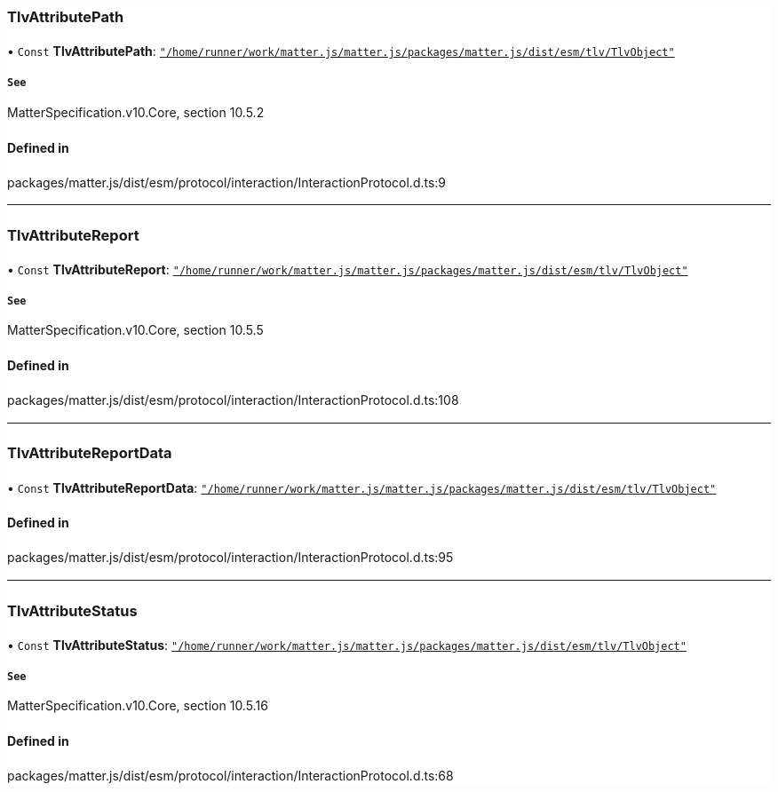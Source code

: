 ### TlvAttributePath

• `Const` **TlvAttributePath**: [`"/home/runner/work/matter.js/matter.js/packages/matter.js/dist/esm/tlv/TlvObject"`](exports_certificate._internal_.__home_runner_work_matter_js_matter_js_packages_matter_js_dist_esm_tlv_TlvObject_.md)

**`See`**

MatterSpecification.v10.Core, section 10.5.2

#### Defined in

packages/matter.js/dist/esm/protocol/interaction/InteractionProtocol.d.ts:9

___

### TlvAttributeReport

• `Const` **TlvAttributeReport**: [`"/home/runner/work/matter.js/matter.js/packages/matter.js/dist/esm/tlv/TlvObject"`](exports_certificate._internal_.__home_runner_work_matter_js_matter_js_packages_matter_js_dist_esm_tlv_TlvObject_.md)

**`See`**

MatterSpecification.v10.Core, section 10.5.5

#### Defined in

packages/matter.js/dist/esm/protocol/interaction/InteractionProtocol.d.ts:108

___

### TlvAttributeReportData

• `Const` **TlvAttributeReportData**: [`"/home/runner/work/matter.js/matter.js/packages/matter.js/dist/esm/tlv/TlvObject"`](exports_certificate._internal_.__home_runner_work_matter_js_matter_js_packages_matter_js_dist_esm_tlv_TlvObject_.md)

#### Defined in

packages/matter.js/dist/esm/protocol/interaction/InteractionProtocol.d.ts:95

___

### TlvAttributeStatus

• `Const` **TlvAttributeStatus**: [`"/home/runner/work/matter.js/matter.js/packages/matter.js/dist/esm/tlv/TlvObject"`](exports_certificate._internal_.__home_runner_work_matter_js_matter_js_packages_matter_js_dist_esm_tlv_TlvObject_.md)

**`See`**

MatterSpecification.v10.Core, section 10.5.16

#### Defined in

packages/matter.js/dist/esm/protocol/interaction/InteractionProtocol.d.ts:68
